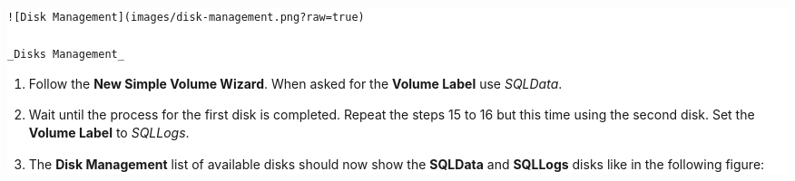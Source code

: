  	![Disk Management](images/disk-management.png?raw=true)
 
	_Disks Management_

1. Follow the **New Simple Volume Wizard**. When asked for the **Volume Label** use _SQLData_.

1. Wait until the process for the first disk is completed. Repeat the steps 15 to 16 but this time using the second disk. Set the **Volume Label** to _SQLLogs_.

1. The **Disk Management** list of available disks should now show the **SQLData** and **SQLLogs** disks like in the following figure:
